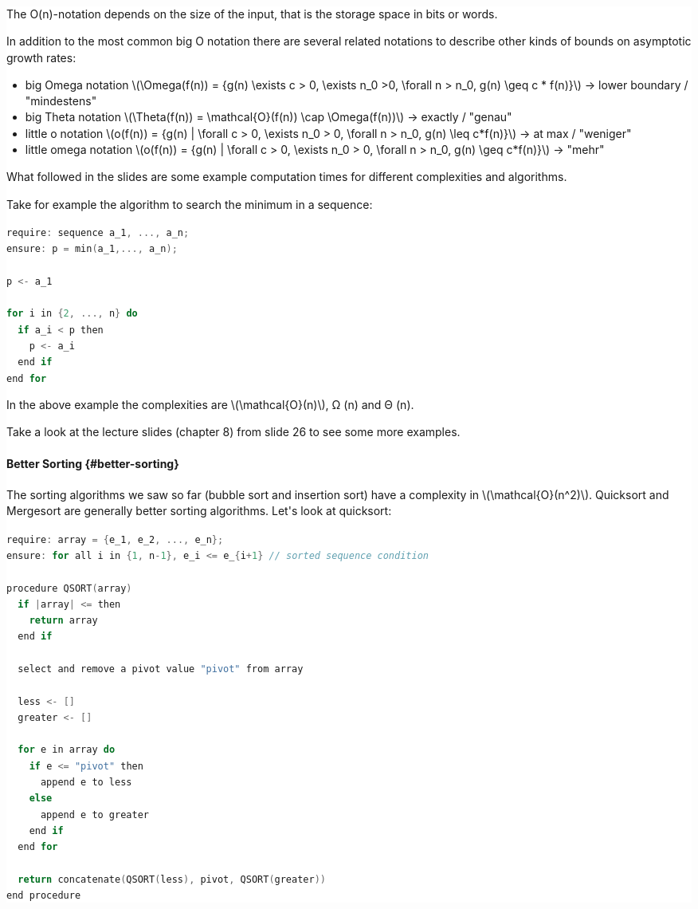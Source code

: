 The O(n)-notation depends on the size of the input, that is the storage space in bits or words.

In addition to the most common big O notation there are several related notations to describe other kinds of bounds on asymptotic growth rates:

-   big Omega notation \\(\Omega(f(n)) = {g(n) \exists c > 0, \exists n\_0 >0, \forall n > n\_0, g(n) \geq c \* f(n)}\\) &rarr; lower boundary / "mindestens"
-   big Theta notation \\(\Theta(f(n)) = \mathcal{O}(f(n)) \cap \Omega(f(n))\\) &rarr; exactly / "genau"
-   little o notation \\(o(f(n)) = {g(n) | \forall c > 0, \exists n\_0 > 0, \forall n > n\_0, g(n) \leq c\*f(n)}\\) &rarr; at max / "weniger"
-   little omega notation \\(o(f(n)) = {g(n) | \forall c > 0, \exists n\_0 > 0, \forall n > n\_0, g(n) \geq c\*f(n)}\\) &rarr;  "mehr"

What followed in the slides are some example computation times for different complexities and algorithms.

Take for example the algorithm to search the minimum in a sequence:

```C
require: sequence a_1, ..., a_n;
ensure: p = min(a_1,..., a_n);

p <- a_1

for i in {2, ..., n} do
  if a_i < p then
    p <- a_i
  end if
end for
```

In the above example the complexities are \\(\mathcal{O}(n)\\), &Omega; (n) and &Theta; (n).

Take a look at the lecture slides (chapter 8) from slide 26 to see some more examples.


#### Better Sorting {#better-sorting}

The sorting algorithms we saw so far (bubble sort and insertion sort) have a complexity in \\(\mathcal{O}(n^2)\\). Quicksort and Mergesort are generally better sorting algorithms. Let's look at quicksort:

```C
require: array = {e_1, e_2, ..., e_n};
ensure: for all i in {1, n-1}, e_i <= e_{i+1} // sorted sequence condition

procedure QSORT(array)
  if |array| <= then
    return array
  end if

  select and remove a pivot value "pivot" from array

  less <- []
  greater <- []

  for e in array do
    if e <= "pivot" then
      append e to less
    else
      append e to greater
    end if
  end for

  return concatenate(QSORT(less), pivot, QSORT(greater))
end procedure
```
